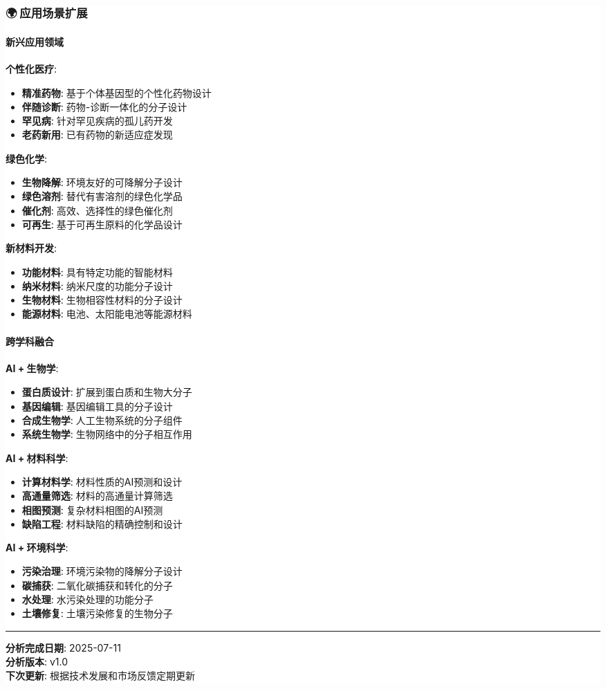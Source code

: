 ### 🌍 应用场景扩展

#### 新兴应用领域
**个性化医疗**:
- **精准药物**: 基于个体基因型的个性化药物设计
- **伴随诊断**: 药物-诊断一体化的分子设计
- **罕见病**: 针对罕见疾病的孤儿药开发
- **老药新用**: 已有药物的新适应症发现

**绿色化学**:
- **生物降解**: 环境友好的可降解分子设计
- **绿色溶剂**: 替代有害溶剂的绿色化学品
- **催化剂**: 高效、选择性的绿色催化剂
- **可再生**: 基于可再生原料的化学品设计

**新材料开发**:
- **功能材料**: 具有特定功能的智能材料
- **纳米材料**: 纳米尺度的功能分子设计
- **生物材料**: 生物相容性材料的分子设计
- **能源材料**: 电池、太阳能电池等能源材料

#### 跨学科融合
**AI + 生物学**:
- **蛋白质设计**: 扩展到蛋白质和生物大分子
- **基因编辑**: 基因编辑工具的分子设计
- **合成生物学**: 人工生物系统的分子组件
- **系统生物学**: 生物网络中的分子相互作用

**AI + 材料科学**:
- **计算材料学**: 材料性质的AI预测和设计
- **高通量筛选**: 材料的高通量计算筛选
- **相图预测**: 复杂材料相图的AI预测
- **缺陷工程**: 材料缺陷的精确控制和设计

**AI + 环境科学**:
- **污染治理**: 环境污染物的降解分子设计
- **碳捕获**: 二氧化碳捕获和转化的分子
- **水处理**: 水污染处理的功能分子
- **土壤修复**: 土壤污染修复的生物分子

---

**分析完成日期**: 2025-07-11  
**分析版本**: v1.0  
**下次更新**: 根据技术发展和市场反馈定期更新